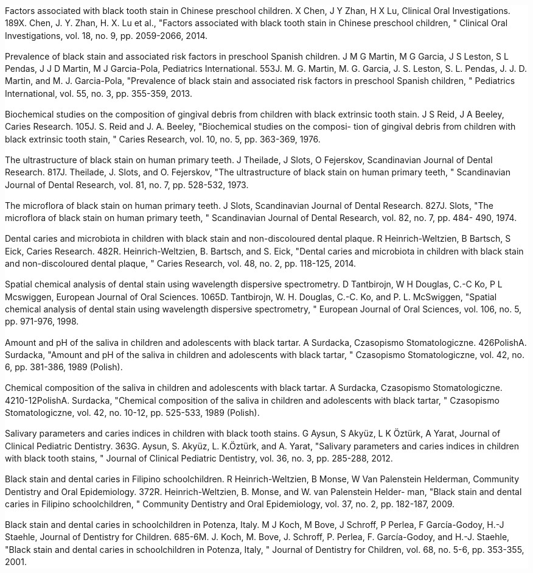 Factors associated with black tooth stain in Chinese preschool children. X Chen, J Y Zhan, H X Lu, Clinical Oral Investigations. 189X. Chen, J. Y. Zhan, H. X. Lu et al., "Factors associated with black tooth stain in Chinese preschool children, " Clinical Oral Investigations, vol. 18, no. 9, pp. 2059-2066, 2014.

Prevalence of black stain and associated risk factors in preschool Spanish children. J M G Martin, M G Garcia, J S Leston, S L Pendas, J J D Martin, M J Garcia-Pola, Pediatrics International. 553J. M. G. Martin, M. G. Garcia, J. S. Leston, S. L. Pendas, J. J. D. Martin, and M. J. Garcia-Pola, "Prevalence of black stain and associated risk factors in preschool Spanish children, " Pediatrics International, vol. 55, no. 3, pp. 355-359, 2013.

Biochemical studies on the composition of gingival debris from children with black extrinsic tooth stain. J S Reid, J A Beeley, Caries Research. 105J. S. Reid and J. A. Beeley, "Biochemical studies on the composi- tion of gingival debris from children with black extrinsic tooth stain, " Caries Research, vol. 10, no. 5, pp. 363-369, 1976.

The ultrastructure of black stain on human primary teeth. J Theilade, J Slots, O Fejerskov, Scandinavian Journal of Dental Research. 817J. Theilade, J. Slots, and O. Fejerskov, "The ultrastructure of black stain on human primary teeth, " Scandinavian Journal of Dental Research, vol. 81, no. 7, pp. 528-532, 1973.

The microflora of black stain on human primary teeth. J Slots, Scandinavian Journal of Dental Research. 827J. Slots, "The microflora of black stain on human primary teeth, " Scandinavian Journal of Dental Research, vol. 82, no. 7, pp. 484- 490, 1974.

Dental caries and microbiota in children with black stain and non-discoloured dental plaque. R Heinrich-Weltzien, B Bartsch, S Eick, Caries Research. 482R. Heinrich-Weltzien, B. Bartsch, and S. Eick, "Dental caries and microbiota in children with black stain and non-discoloured dental plaque, " Caries Research, vol. 48, no. 2, pp. 118-125, 2014.

Spatial chemical analysis of dental stain using wavelength dispersive spectrometry. D Tantbirojn, W H Douglas, C.-C Ko, P L Mcswiggen, European Journal of Oral Sciences. 1065D. Tantbirojn, W. H. Douglas, C.-C. Ko, and P. L. McSwiggen, "Spatial chemical analysis of dental stain using wavelength dispersive spectrometry, " European Journal of Oral Sciences, vol. 106, no. 5, pp. 971-976, 1998.

Amount and pH of the saliva in children and adolescents with black tartar. A Surdacka, Czasopismo Stomatologiczne. 426PolishA. Surdacka, "Amount and pH of the saliva in children and adolescents with black tartar, " Czasopismo Stomatologiczne, vol. 42, no. 6, pp. 381-386, 1989 (Polish).

Chemical composition of the saliva in children and adolescents with black tartar. A Surdacka, Czasopismo Stomatologiczne. 4210-12PolishA. Surdacka, "Chemical composition of the saliva in children and adolescents with black tartar, " Czasopismo Stomatologiczne, vol. 42, no. 10-12, pp. 525-533, 1989 (Polish).

Salivary parameters and caries indices in children with black tooth stains. G Aysun, S Akyüz, L K Öztürk, A Yarat, Journal of Clinical Pediatric Dentistry. 363G. Aysun, S. Akyüz, L. K.Öztürk, and A. Yarat, "Salivary parameters and caries indices in children with black tooth stains, " Journal of Clinical Pediatric Dentistry, vol. 36, no. 3, pp. 285-288, 2012.

Black stain and dental caries in Filipino schoolchildren. R Heinrich-Weltzien, B Monse, W Van Palenstein Helderman, Community Dentistry and Oral Epidemiology. 372R. Heinrich-Weltzien, B. Monse, and W. van Palenstein Helder- man, "Black stain and dental caries in Filipino schoolchildren, " Community Dentistry and Oral Epidemiology, vol. 37, no. 2, pp. 182-187, 2009.

Black stain and dental caries in schoolchildren in Potenza, Italy. M J Koch, M Bove, J Schroff, P Perlea, F García-Godoy, H.-J Staehle, Journal of Dentistry for Children. 685-6M. J. Koch, M. Bove, J. Schroff, P. Perlea, F. García-Godoy, and H.-J. Staehle, "Black stain and dental caries in schoolchildren in Potenza, Italy, " Journal of Dentistry for Children, vol. 68, no. 5-6, pp. 353-355, 2001.
